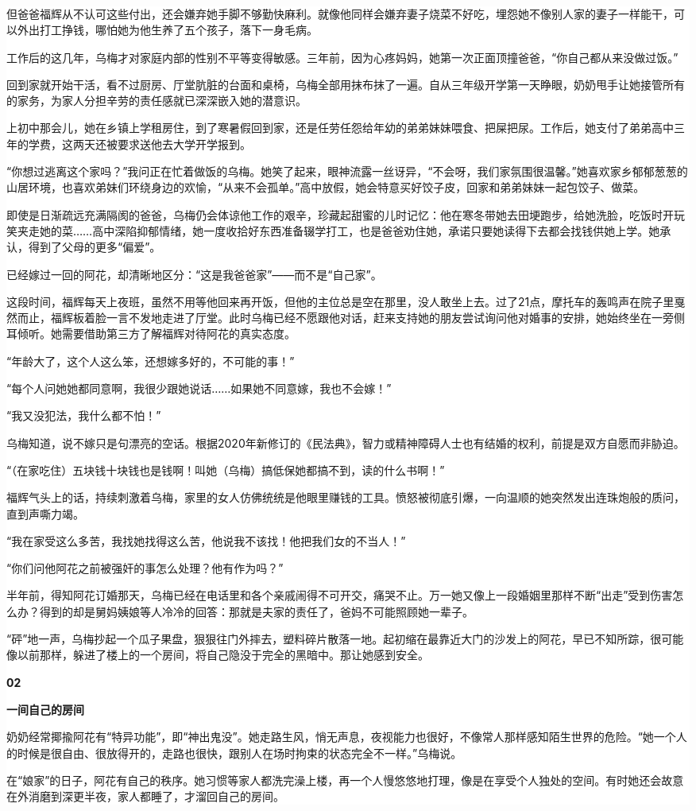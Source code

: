 但爸爸福辉从不认可这些付出，还会嫌弃她手脚不够勤快麻利。就像他同样会嫌弃妻子烧菜不好吃，埋怨她不像别人家的妻子一样能干，可以外出打工挣钱，哪怕她为他生养了五个孩子，落下一身毛病。


工作后的这几年，乌梅才对家庭内部的性别不平等变得敏感。三年前，因为心疼妈妈，她第一次正面顶撞爸爸，“你自己都从来没做过饭。”


回到家就开始干活，看不过厨房、厅堂肮脏的台面和桌椅，乌梅全部用抹布抹了一遍。自从三年级开学第一天睁眼，奶奶甩手让她接管所有的家务，为家人分担辛劳的责任感就已深深嵌入她的潜意识。


上初中那会儿，她在乡镇上学租房住，到了寒暑假回到家，还是任劳任怨给年幼的弟弟妹妹喂食、把屎把尿。工作后，她支付了弟弟高中三年的学费，这两天还被要求送他去大学开学报到。


“你想过逃离这个家吗？”我问正在忙着做饭的乌梅。她笑了起来，眼神流露一丝讶异，“不会呀，我们家氛围很温馨。”她喜欢家乡郁郁葱葱的山居环境，也喜欢弟妹们环绕身边的欢愉，“从来不会孤单。”高中放假，她会特意买好饺子皮，回家和弟弟妹妹一起包饺子、做菜。


即使是日渐疏远充满隔阂的爸爸，乌梅仍会体谅他工作的艰辛，珍藏起甜蜜的儿时记忆：他在寒冬带她去田埂跑步，给她洗脸，吃饭时开玩笑夹走她的菜……高中深陷抑郁情绪，她一度收拾好东西准备辍学打工，也是爸爸劝住她，承诺只要她读得下去都会找钱供她上学。她承认，得到了父母的更多“偏爱”。


已经嫁过一回的阿花，却清晰地区分：“这是我爸爸家”——而不是“自己家”。


这段时间，福辉每天上夜班，虽然不用等他回来再开饭，但他的主位总是空在那里，没人敢坐上去。过了21点，摩托车的轰鸣声在院子里戛然而止，福辉板着脸一言不发地走进了厅堂。此时乌梅已经不愿跟他对话，赶来支持她的朋友尝试询问他对婚事的安排，她始终坐在一旁侧耳倾听。她需要借助第三方了解福辉对待阿花的真实态度。


“年龄大了，这个人这么笨，还想嫁多好的，不可能的事！”


“每个人问她她都同意啊，我很少跟她说话……如果她不同意嫁，我也不会嫁！”


“我又没犯法，我什么都不怕！”


乌梅知道，说不嫁只是句漂亮的空话。根据2020年新修订的《民法典》，智力或精神障碍人士也有结婚的权利，前提是双方自愿而非胁迫。


“（在家吃住）五块钱十块钱也是钱啊！叫她（乌梅）搞低保她都搞不到，读的什么书啊！”


福辉气头上的话，持续刺激着乌梅，家里的女人仿佛统统是他眼里赚钱的工具。愤怒被彻底引爆，一向温顺的她突然发出连珠炮般的质问，直到声嘶力竭。


“我在家受这么多苦，我找她找得这么苦，他说我不该找！他把我们女的不当人！”


“你们问他阿花之前被强奸的事怎么处理？他有作为吗？”


半年前，得知阿花订婚那天，乌梅已经在电话里和各个亲戚闹得不可开交，痛哭不止。万一她又像上一段婚姻里那样不断“出走”受到伤害怎么办？得到的却是舅妈姨娘等人冷冷的回答：那就是夫家的责任了，爸妈不可能照顾她一辈子。


“砰”地一声，乌梅抄起一个瓜子果盘，狠狠往门外摔去，塑料碎片散落一地。起初缩在最靠近大门的沙发上的阿花，早已不知所踪，很可能像以前那样，躲进了楼上的一个房间，将自己隐没于完全的黑暗中。那让她感到安全。


**02** 


**一间自己的房间** 


奶奶经常揶揄阿花有“特异功能”，即“神出鬼没”。她走路生风，悄无声息，夜视能力也很好，不像常人那样感知陌生世界的危险。“她一个人的时候是很自由、很放得开的，走路也很快，跟别人在场时拘束的状态完全不一样。”乌梅说。


在“娘家”的日子，阿花有自己的秩序。她习惯等家人都洗完澡上楼，再一个人慢悠悠地打理，像是在享受个人独处的空间。有时她还会故意在外消磨到深更半夜，家人都睡了，才溜回自己的房间。

